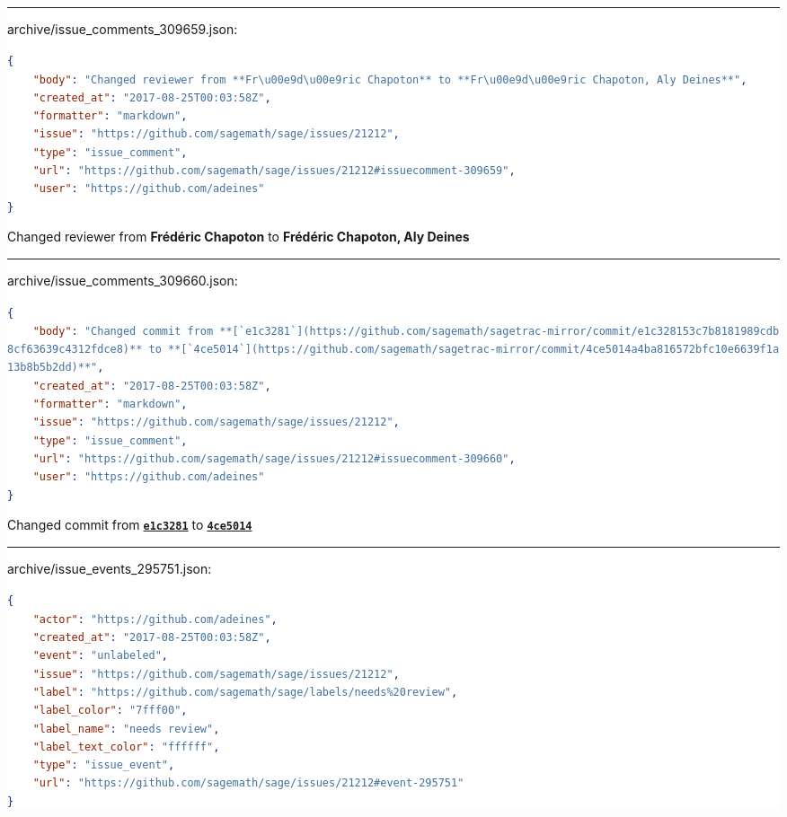 


---

archive/issue_comments_309659.json:
```json
{
    "body": "Changed reviewer from **Fr\u00e9d\u00e9ric Chapoton** to **Fr\u00e9d\u00e9ric Chapoton, Aly Deines**",
    "created_at": "2017-08-25T00:03:58Z",
    "formatter": "markdown",
    "issue": "https://github.com/sagemath/sage/issues/21212",
    "type": "issue_comment",
    "url": "https://github.com/sagemath/sage/issues/21212#issuecomment-309659",
    "user": "https://github.com/adeines"
}
```

Changed reviewer from **Frédéric Chapoton** to **Frédéric Chapoton, Aly Deines**



---

archive/issue_comments_309660.json:
```json
{
    "body": "Changed commit from **[`e1c3281`](https://github.com/sagemath/sagetrac-mirror/commit/e1c328153c7b8181989cdb8cf63639c4312fdce8)** to **[`4ce5014`](https://github.com/sagemath/sagetrac-mirror/commit/4ce5014a4ba816572bfc10e6639f1a13b8b5b2dd)**",
    "created_at": "2017-08-25T00:03:58Z",
    "formatter": "markdown",
    "issue": "https://github.com/sagemath/sage/issues/21212",
    "type": "issue_comment",
    "url": "https://github.com/sagemath/sage/issues/21212#issuecomment-309660",
    "user": "https://github.com/adeines"
}
```

Changed commit from **[`e1c3281`](https://github.com/sagemath/sagetrac-mirror/commit/e1c328153c7b8181989cdb8cf63639c4312fdce8)** to **[`4ce5014`](https://github.com/sagemath/sagetrac-mirror/commit/4ce5014a4ba816572bfc10e6639f1a13b8b5b2dd)**



---

archive/issue_events_295751.json:
```json
{
    "actor": "https://github.com/adeines",
    "created_at": "2017-08-25T00:03:58Z",
    "event": "unlabeled",
    "issue": "https://github.com/sagemath/sage/issues/21212",
    "label": "https://github.com/sagemath/sage/labels/needs%20review",
    "label_color": "7fff00",
    "label_name": "needs review",
    "label_text_color": "ffffff",
    "type": "issue_event",
    "url": "https://github.com/sagemath/sage/issues/21212#event-295751"
}
```
